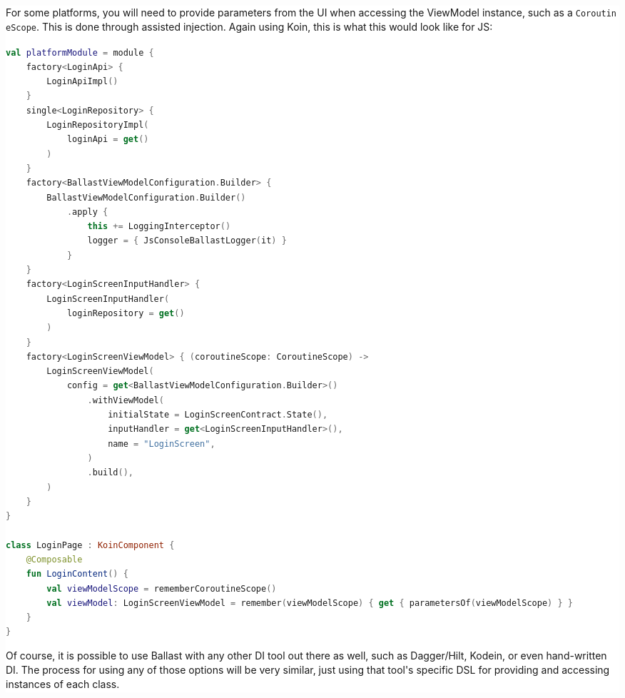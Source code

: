 For some platforms, you will need to provide parameters from the UI when accessing the ViewModel instance, such as a
`CoroutineScope`. This is done through assisted injection. Again using Koin, this is what this would look like for JS:

```kotlin
val platformModule = module {
    factory<LoginApi> {
        LoginApiImpl()
    }
    single<LoginRepository> {
        LoginRepositoryImpl(
            loginApi = get()
        )
    }
    factory<BallastViewModelConfiguration.Builder> {
        BallastViewModelConfiguration.Builder()
            .apply {
                this += LoggingInterceptor()
                logger = { JsConsoleBallastLogger(it) }
            }
    }
    factory<LoginScreenInputHandler> {
        LoginScreenInputHandler(
            loginRepository = get()
        )
    }
    factory<LoginScreenViewModel> { (coroutineScope: CoroutineScope) ->
        LoginScreenViewModel(
            config = get<BallastViewModelConfiguration.Builder>()
                .withViewModel(
                    initialState = LoginScreenContract.State(),
                    inputHandler = get<LoginScreenInputHandler>(),
                    name = "LoginScreen",
                )
                .build(),
        ) 
    }
}

class LoginPage : KoinComponent {
    @Composable
    fun LoginContent() {
        val viewModelScope = rememberCoroutineScope()
        val viewModel: LoginScreenViewModel = remember(viewModelScope) { get { parametersOf(viewModelScope) } }
    }
}
```

Of course, it is possible to use Ballast with any other DI tool out there as well, such as Dagger/Hilt, Kodein, or even
hand-written DI. The process for using any of those options will be very similar, just using that tool's specific DSL
for providing and accessing instances of each class.
